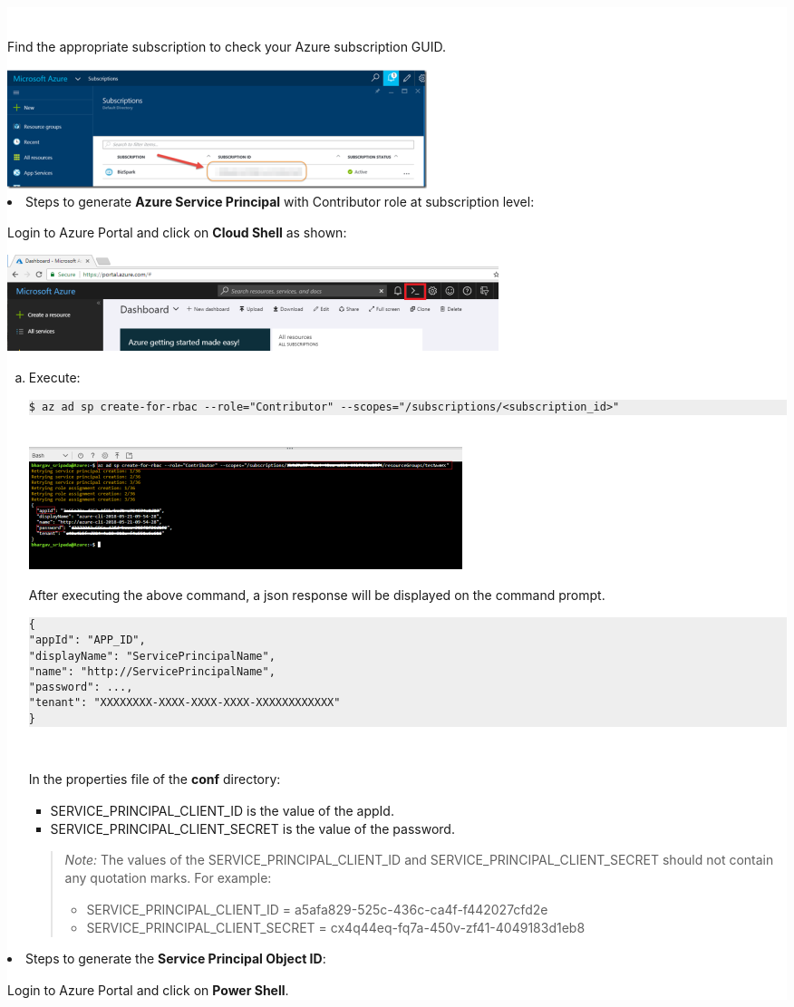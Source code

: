 <br/>
<p>Find the appropriate subscription to check your Azure subscription GUID.</p>
<img src="Resources/Images/ASP_2_463x131.png">
<br/>
</ul>
<li>Steps to generate <b>Azure Service Principal</b> with Contributor role at subscription level: </li>
<p></p>
<p>Login to Azure Portal and click on <b>Cloud Shell</b> as shown:</p>
<img src="Resources/Images/Execute_1_542x106.png">
<br/>
<ol type = "a">
<li>Execute:</li>
<pre><code style="display:block;background-color:#eee;">$ az ad sp create-for-rbac --role="Contributor" --scopes="/subscriptions/&lt;subscription_id&gt;"</code></pre>
<br/>
<img src="Resources/Images/Execute_3_478x135.png">
<br/>
<p>After executing the above command, a json response will be displayed on the command prompt.</p>
<pre><code style="display:block;background-color:#eee;">{
"appId": "APP_ID",
"displayName": "ServicePrincipalName",
"name": "http://ServicePrincipalName",
"password": ...,
"tenant": "XXXXXXXX-XXXX-XXXX-XXXX-XXXXXXXXXXXX"
}</code></pre>
<br/>
<p>In the properties file of the <b>conf</b> directory:</p>
<ul type="square">
<li>SERVICE_PRINCIPAL_CLIENT_ID is the value of the appId.</li>
<li>SERVICE_PRINCIPAL_CLIENT_SECRET is the value of the password.</li>
</ul>
<blockquote><em>Note: </em>The values of the SERVICE_PRINCIPAL_CLIENT_ID and SERVICE_PRINCIPAL_CLIENT_SECRET should not contain any quotation marks. For example:
<ul>
<li>SERVICE_PRINCIPAL_CLIENT_ID = a5afa829-525c-436c-ca4f-f442027cfd2e</li>
<li>SERVICE_PRINCIPAL_CLIENT_SECRET = cx4q44eq-fq7a-450v-zf41-4049183d1eb8</li>
</ul>
</blockquote>
</ol>
<li id="servicePObj">Steps to generate the <b>Service Principal Object ID</b>:</li>
<p>Login to Azure Portal and click on <b>Power Shell</b>.</p>
<p></p>